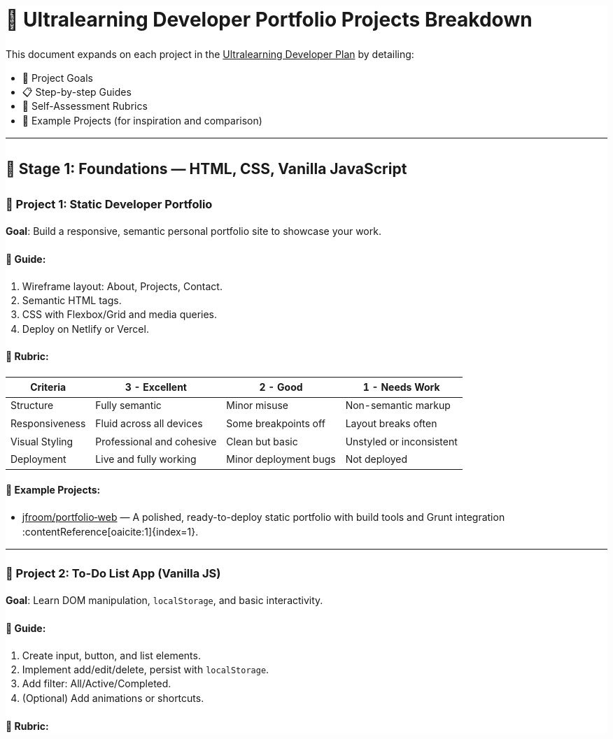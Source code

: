 # 🧠 Ultralearning Developer Portfolio Projects Breakdown

This document expands on each project in the [Ultralearning Developer Plan](#) by detailing:
- 🎯 Project Goals
- 📋 Step-by-step Guides
- 📏 Self-Assessment Rubrics
- 🔗 Example Projects (for inspiration and comparison)

---

## 🚦 Stage 1: Foundations — HTML, CSS, Vanilla JavaScript

### 📌 Project 1: Static Developer Portfolio

**Goal**: Build a responsive, semantic personal portfolio site to showcase your work.

#### 🔧 Guide:
1. Wireframe layout: About, Projects, Contact.
2. Semantic HTML tags.
3. CSS with Flexbox/Grid and media queries.
4. Deploy on Netlify or Vercel.

#### 📏 Rubric:

| Criteria            | 3 - Excellent                 | 2 - Good              | 1 - Needs Work           |
|---------------------|------------------------------|-----------------------|--------------------------|
| Structure           | Fully semantic               | Minor misuse          | Non-semantic markup      |
| Responsiveness      | Fluid across all devices     | Some breakpoints off  | Layout breaks often      |
| Visual Styling      | Professional and cohesive    | Clean but basic       | Unstyled or inconsistent |
| Deployment          | Live and fully working       | Minor deployment bugs | Not deployed             |

#### 🔗 Example Projects:
- [jfroom/portfolio‑web](https://github.com/jfroom/portfolio-web) — A polished, ready-to-deploy static portfolio with build tools and Grunt integration :contentReference[oaicite:1]{index=1}.

---

### 📌 Project 2: To-Do List App (Vanilla JS)

**Goal**: Learn DOM manipulation, `localStorage`, and basic interactivity.

#### 🔧 Guide:
1. Create input, button, and list elements.
2. Implement add/edit/delete, persist with `localStorage`.
3. Add filter: All/Active/Completed.
4. (Optional) Add animations or shortcuts.

#### 📏 Rubric:
